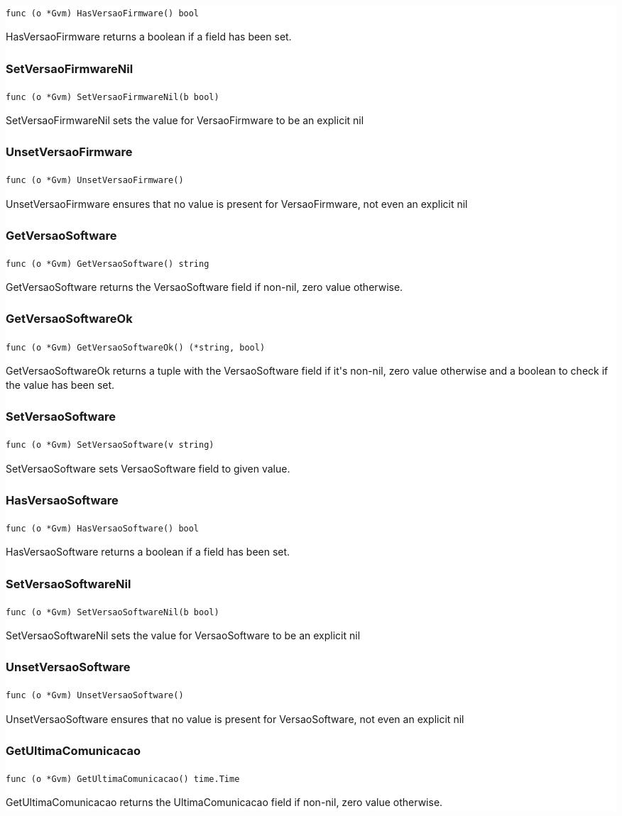 `func (o *Gvm) HasVersaoFirmware() bool`

HasVersaoFirmware returns a boolean if a field has been set.

### SetVersaoFirmwareNil

`func (o *Gvm) SetVersaoFirmwareNil(b bool)`

 SetVersaoFirmwareNil sets the value for VersaoFirmware to be an explicit nil

### UnsetVersaoFirmware
`func (o *Gvm) UnsetVersaoFirmware()`

UnsetVersaoFirmware ensures that no value is present for VersaoFirmware, not even an explicit nil
### GetVersaoSoftware

`func (o *Gvm) GetVersaoSoftware() string`

GetVersaoSoftware returns the VersaoSoftware field if non-nil, zero value otherwise.

### GetVersaoSoftwareOk

`func (o *Gvm) GetVersaoSoftwareOk() (*string, bool)`

GetVersaoSoftwareOk returns a tuple with the VersaoSoftware field if it's non-nil, zero value otherwise
and a boolean to check if the value has been set.

### SetVersaoSoftware

`func (o *Gvm) SetVersaoSoftware(v string)`

SetVersaoSoftware sets VersaoSoftware field to given value.

### HasVersaoSoftware

`func (o *Gvm) HasVersaoSoftware() bool`

HasVersaoSoftware returns a boolean if a field has been set.

### SetVersaoSoftwareNil

`func (o *Gvm) SetVersaoSoftwareNil(b bool)`

 SetVersaoSoftwareNil sets the value for VersaoSoftware to be an explicit nil

### UnsetVersaoSoftware
`func (o *Gvm) UnsetVersaoSoftware()`

UnsetVersaoSoftware ensures that no value is present for VersaoSoftware, not even an explicit nil
### GetUltimaComunicacao

`func (o *Gvm) GetUltimaComunicacao() time.Time`

GetUltimaComunicacao returns the UltimaComunicacao field if non-nil, zero value otherwise.
